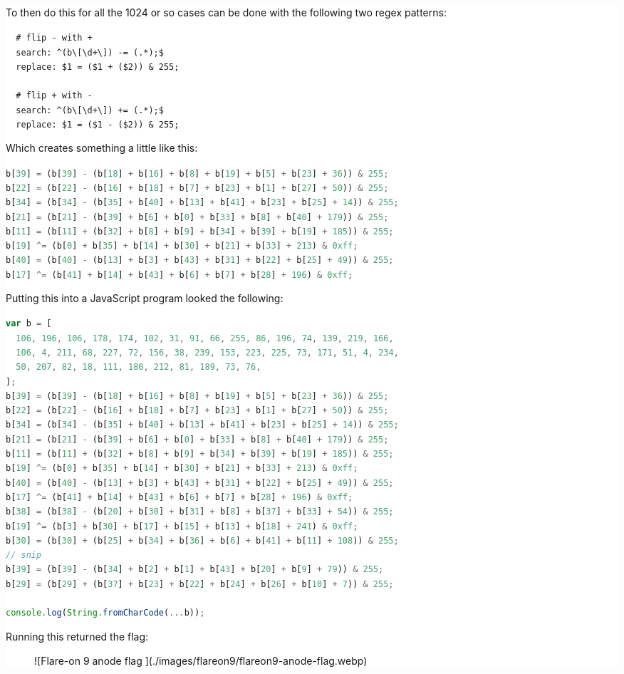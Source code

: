 To then do this for all the 1024 or so cases can be done with the following two regex patterns:

```
  # flip - with +
  search: ^(b\[\d+\]) -= (.*);$
  replace: $1 = ($1 + ($2)) & 255;

  # flip + with -
  search: ^(b\[\d+\]) += (.*);$
  replace: $1 = ($1 - ($2)) & 255;
```

Which creates something a little like this:

```js
b[39] = (b[39] - (b[18] + b[16] + b[8] + b[19] + b[5] + b[23] + 36)) & 255;
b[22] = (b[22] - (b[16] + b[18] + b[7] + b[23] + b[1] + b[27] + 50)) & 255;
b[34] = (b[34] - (b[35] + b[40] + b[13] + b[41] + b[23] + b[25] + 14)) & 255;
b[21] = (b[21] - (b[39] + b[6] + b[0] + b[33] + b[8] + b[40] + 179)) & 255;
b[11] = (b[11] + (b[32] + b[8] + b[9] + b[34] + b[39] + b[19] + 185)) & 255;
b[19] ^= (b[0] + b[35] + b[14] + b[30] + b[21] + b[33] + 213) & 0xff;
b[40] = (b[40] - (b[13] + b[3] + b[43] + b[31] + b[22] + b[25] + 49)) & 255;
b[17] ^= (b[41] + b[14] + b[43] + b[6] + b[7] + b[28] + 196) & 0xff;
```

Putting this into a JavaScript program looked the following:

```js linenums="1"
var b = [
  106, 196, 106, 178, 174, 102, 31, 91, 66, 255, 86, 196, 74, 139, 219, 166,
  106, 4, 211, 68, 227, 72, 156, 38, 239, 153, 223, 225, 73, 171, 51, 4, 234,
  50, 207, 82, 18, 111, 180, 212, 81, 189, 73, 76,
];
b[39] = (b[39] - (b[18] + b[16] + b[8] + b[19] + b[5] + b[23] + 36)) & 255;
b[22] = (b[22] - (b[16] + b[18] + b[7] + b[23] + b[1] + b[27] + 50)) & 255;
b[34] = (b[34] - (b[35] + b[40] + b[13] + b[41] + b[23] + b[25] + 14)) & 255;
b[21] = (b[21] - (b[39] + b[6] + b[0] + b[33] + b[8] + b[40] + 179)) & 255;
b[11] = (b[11] + (b[32] + b[8] + b[9] + b[34] + b[39] + b[19] + 185)) & 255;
b[19] ^= (b[0] + b[35] + b[14] + b[30] + b[21] + b[33] + 213) & 0xff;
b[40] = (b[40] - (b[13] + b[3] + b[43] + b[31] + b[22] + b[25] + 49)) & 255;
b[17] ^= (b[41] + b[14] + b[43] + b[6] + b[7] + b[28] + 196) & 0xff;
b[38] = (b[38] - (b[20] + b[30] + b[31] + b[8] + b[37] + b[33] + 54)) & 255;
b[19] ^= (b[3] + b[30] + b[17] + b[15] + b[13] + b[18] + 241) & 0xff;
b[30] = (b[30] + (b[25] + b[34] + b[36] + b[6] + b[41] + b[11] + 108)) & 255;
// snip
b[39] = (b[39] - (b[34] + b[2] + b[1] + b[43] + b[20] + b[9] + 79)) & 255;
b[29] = (b[29] + (b[37] + b[23] + b[22] + b[24] + b[26] + b[10] + 7)) & 255;

console.log(String.fromCharCode(...b));
```

Running this returned the flag:

<figure markdown="span">
	![Flare-on 9 anode flag ](./images/flareon9/flareon9-anode-flag.webp)
</figure>


[kladblokje-twitter]: https://twitter.com/kladblokje_88
[yt-shylilly]:        https://www.youtube.com/watch?v=3TMX3K_7klY
[diffchecker]:        https://diffchecker.com
[gh-floss]:           https://github.com/mandiant/flare-floss
[x86-ret]:            https://c9x.me/x86/html/file_module_x86_id_280.html
[ms-mm-assembly]:     https://learn.microsoft.com/en-us/cpp/dotnet/mixed-native-and-managed-assemblies?redirectedfrom=MSDN&view=msvc-170
[gbrain]:             https://en.wiktionary.org/wiki/galaxy-brain#English